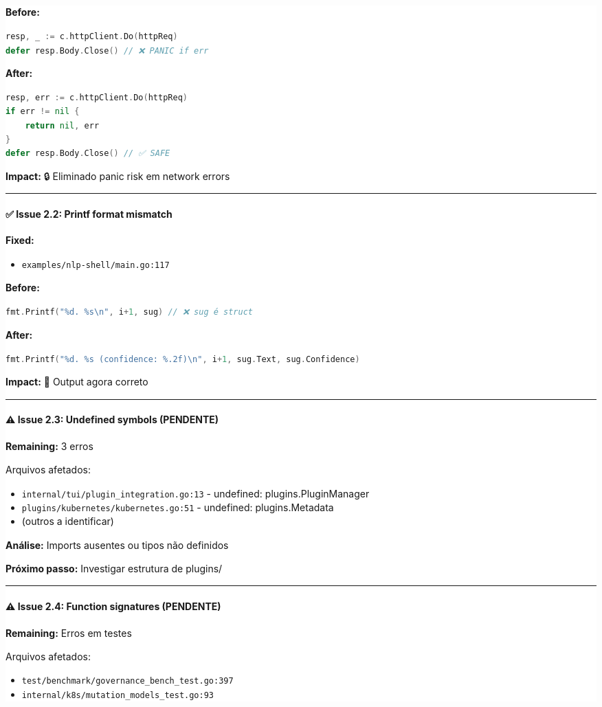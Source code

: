 **Before:**
```go
resp, _ := c.httpClient.Do(httpReq)
defer resp.Body.Close() // ❌ PANIC if err
```

**After:**
```go
resp, err := c.httpClient.Do(httpReq)
if err != nil {
    return nil, err
}
defer resp.Body.Close() // ✅ SAFE
```

**Impact:** 🔒 Eliminado panic risk em network errors

---

#### ✅ Issue 2.2: Printf format mismatch

**Fixed:**
- `examples/nlp-shell/main.go:117`

**Before:**
```go
fmt.Printf("%d. %s\n", i+1, sug) // ❌ sug é struct
```

**After:**
```go
fmt.Printf("%d. %s (confidence: %.2f)\n", i+1, sug.Text, sug.Confidence)
```

**Impact:** 🔧 Output agora correto

---

#### ⚠️ Issue 2.3: Undefined symbols (PENDENTE)

**Remaining:** 3 erros

Arquivos afetados:
- `internal/tui/plugin_integration.go:13` - undefined: plugins.PluginManager
- `plugins/kubernetes/kubernetes.go:51` - undefined: plugins.Metadata
- (outros a identificar)

**Análise:** Imports ausentes ou tipos não definidos

**Próximo passo:** Investigar estrutura de plugins/

---

#### ⚠️ Issue 2.4: Function signatures (PENDENTE)

**Remaining:** Erros em testes

Arquivos afetados:
- `test/benchmark/governance_bench_test.go:397`
- `internal/k8s/mutation_models_test.go:93`
